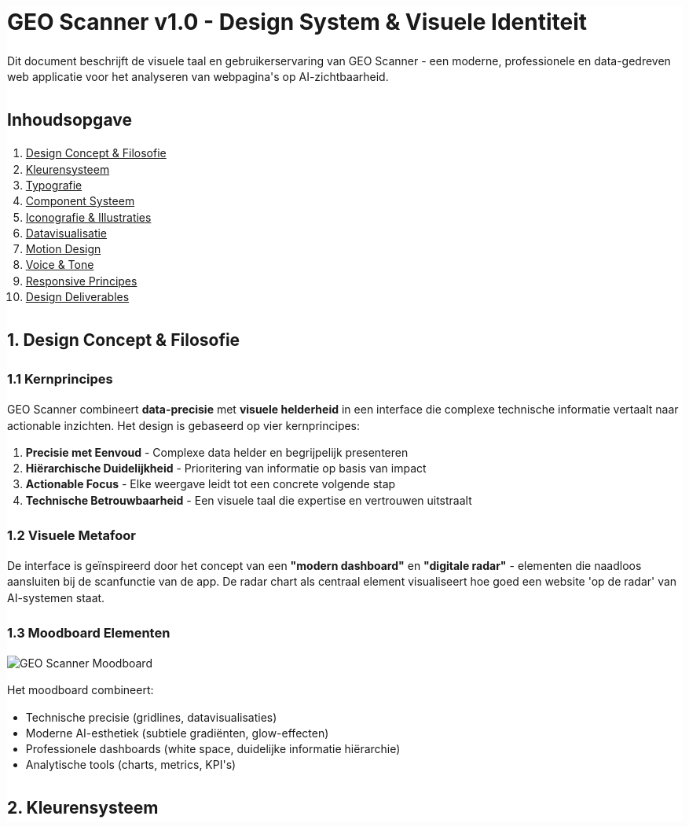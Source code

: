 # GEO Scanner v1.0 - Design System & Visuele Identiteit

Dit document beschrijft de visuele taal en gebruikerservaring van GEO Scanner - een moderne, professionele en data-gedreven web applicatie voor het analyseren van webpagina's op AI-zichtbaarheid.

## Inhoudsopgave

1. [Design Concept & Filosofie](#1-design-concept--filosofie)
2. [Kleurensysteem](#2-kleurensysteem)
3. [Typografie](#3-typografie)
4. [Component Systeem](#4-component-systeem)
5. [Iconografie & Illustraties](#5-iconografie--illustraties)
6. [Datavisualisatie](#6-datavisualisatie)
7. [Motion Design](#7-motion-design)
8. [Voice & Tone](#8-voice--tone)
9. [Responsive Principes](#9-responsive-principes)
10. [Design Deliverables](#10-design-deliverables)

## 1. Design Concept & Filosofie

### 1.1 Kernprincipes

GEO Scanner combineert **data-precisie** met **visuele helderheid** in een interface die complexe technische informatie vertaalt naar actionable inzichten. Het design is gebaseerd op vier kernprincipes:

1. **Precisie met Eenvoud** - Complexe data helder en begrijpelijk presenteren
2. **Hiërarchische Duidelijkheid** - Prioritering van informatie op basis van impact
3. **Actionable Focus** - Elke weergave leidt tot een concrete volgende stap
4. **Technische Betrouwbaarheid** - Een visuele taal die expertise en vertrouwen uitstraalt

### 1.2 Visuele Metafoor

De interface is geïnspireerd door het concept van een **"modern dashboard"** en **"digitale radar"** - elementen die naadloos aansluiten bij de scanfunctie van de app. De radar chart als centraal element visualiseert hoe goed een website 'op de radar' van AI-systemen staat.

### 1.3 Moodboard Elementen

![GEO Scanner Moodboard](https://example.com/geo-scanner-moodboard.jpg)

Het moodboard combineert:

- Technische precisie (gridlines, datavisualisaties)
- Moderne AI-esthetiek (subtiele gradiënten, glow-effecten)
- Professionele dashboards (white space, duidelijke informatie hiërarchie)
- Analytische tools (charts, metrics, KPI's)

## 2. Kleurensysteem
